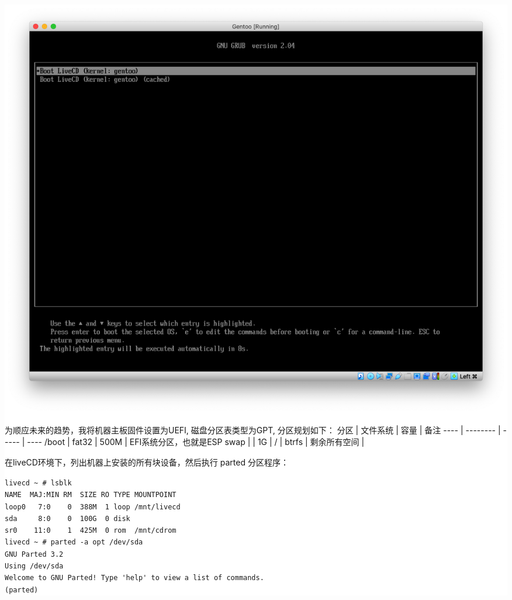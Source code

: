 ![启动 Gentoo liveCD](start-gentoo-livecd.png "启动 Gentoo liveCD")

为顺应未来的趋势，我将机器主板固件设置为UEFI, 磁盘分区表类型为GPT, 分区规划如下：
分区 | 文件系统 | 容量 | 备注
---- | -------- | ----- | ----
/boot | fat32  | 500M | EFI系统分区，也就是ESP
swap |         | 1G   |
/     | btrfs  | 剩余所有空间 |

在liveCD环境下，列出机器上安装的所有块设备，然后执行 parted 分区程序：
```console
livecd ~ # lsblk 
NAME  MAJ:MIN RM  SIZE RO TYPE MOUNTPOINT
loop0   7:0    0  388M  1 loop /mnt/livecd
sda     8:0    0  100G  0 disk 
sr0    11:0    1  425M  0 rom  /mnt/cdrom
livecd ~ # parted -a opt /dev/sda
GNU Parted 3.2
Using /dev/sda
Welcome to GNU Parted! Type 'help' to view a list of commands.
(parted)  
```
